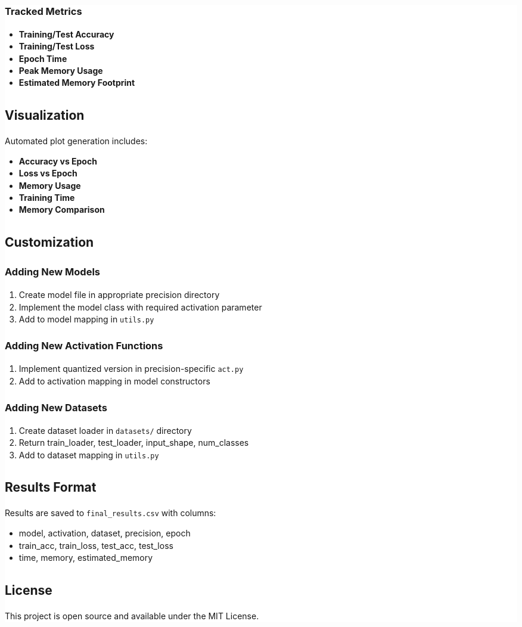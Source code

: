 ### Tracked Metrics
- **Training/Test Accuracy**
- **Training/Test Loss**
- **Epoch Time**
- **Peak Memory Usage**
- **Estimated Memory Footprint**

## Visualization

Automated plot generation includes:
- **Accuracy vs Epoch**
- **Loss vs Epoch**
- **Memory Usage**
- **Training Time**
- **Memory Comparison**

## Customization

### Adding New Models
1. Create model file in appropriate precision directory
2. Implement the model class with required activation parameter
3. Add to model mapping in `utils.py`

### Adding New Activation Functions
1. Implement quantized version in precision-specific `act.py`
2. Add to activation mapping in model constructors

### Adding New Datasets
1. Create dataset loader in `datasets/` directory
2. Return train_loader, test_loader, input_shape, num_classes
3. Add to dataset mapping in `utils.py`

## Results Format

Results are saved to `final_results.csv` with columns:
- model, activation, dataset, precision, epoch
- train_acc, train_loss, test_acc, test_loss
- time, memory, estimated_memory

## License

This project is open source and available under the MIT License.